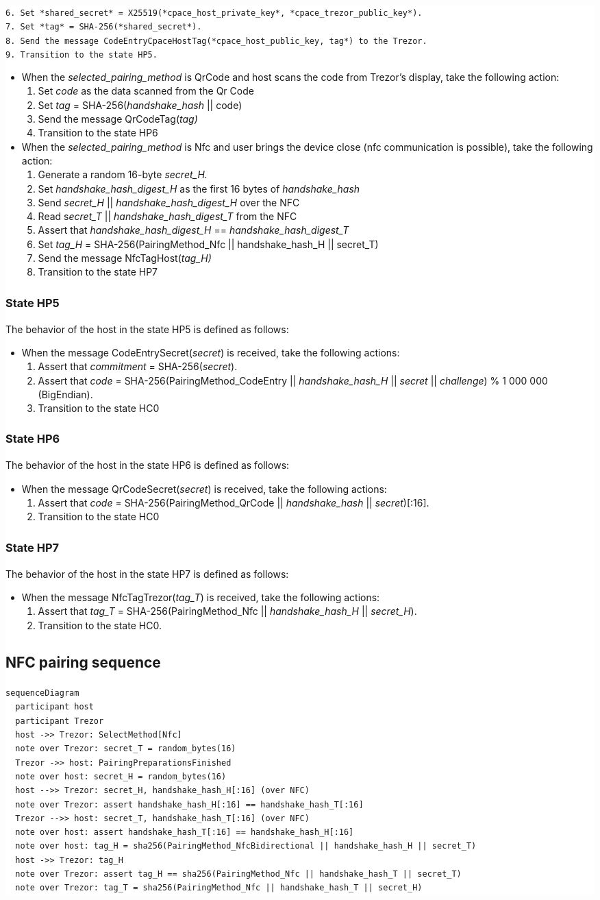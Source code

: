     6. Set *shared_secret* = X25519(*cpace_host_private_key*, *cpace_trezor_public_key*).
    7. Set *tag* = SHA-256(*shared_secret*).
    8. Send the message CodeEntryCpaceHostTag(*cpace_host_public_key, tag*) to the Trezor.
    9. Transition to the state HP5.
- When the *selected_pairing_method* is QrCode and host scans the code from Trezor’s display, take the following action:
    1. Set *code* as the data scanned from the Qr Code
    2. Set *tag* = SHA-256(*handshake_hash* || code)
    3. Send the message QrCodeTag(*tag)*
    4. Transition to the state HP6
- When the *selected_pairing_method* is Nfc and user brings the device close (nfc communication is possible), take the following action:
    1. Generate a random 16-byte *secret_H.*
    2. Set *handshake_hash_digest_H* as the first 16 bytes of *handshake_hash*
    3. Send  *secret_H* || *handshake_hash_digest_H* over the NFC
    4. Read s*ecret_T* || *handshake_hash_digest_T* from the NFC
    5. Assert that *handshake_hash_digest_H* == *handshake_hash_digest_T*
    6. Set *tag_H* = SHA-256(PairingMethod_Nfc || handshake_hash_H || secret_T)
    7. Send the message NfcTagHost(*tag_H)*
    8. Transition to the state HP7

### State HP5

The behavior of the host in the state HP5 is defined as follows:

- When the message CodeEntrySecret(*secret*) is received, take the following actions:
    1. Assert that *commitment* = SHA-256(*secret*).
    2. Assert that *code* = SHA-256(PairingMethod_CodeEntry || *handshake_hash_H* || *secret* || *challenge*) % 1 000 000 (BigEndian).
    3. Transition to the state HC0

### State HP6

The behavior of the host in the state HP6 is defined as follows:

- When the message QrCodeSecret(*secret*) is received, take the following actions:
    1. Assert that *code* = SHA-256(PairingMethod_QrCode || *handshake_hash* || *secret*)[:16].
    2. Transition to the state HC0

### State HP7

The behavior of the host in the state HP7 is defined as follows:

- When the message NfcTagTrezor(*tag_T*) is received, take the following actions:
    1. Assert that *tag_T* = SHA-256(PairingMethod_Nfc || *handshake_hash_H* || *secret_H*).
    2. Transition to the state HC0.

## NFC pairing sequence

```mermaid
sequenceDiagram
  participant host
  participant Trezor
  host ->> Trezor: SelectMethod[Nfc]  
  note over Trezor: secret_T = random_bytes(16)
  Trezor ->> host: PairingPreparationsFinished
  note over host: secret_H = random_bytes(16)
  host -->> Trezor: secret_H, handshake_hash_H[:16] (over NFC)
  note over Trezor: assert handshake_hash_H[:16] == handshake_hash_T[:16]
  Trezor -->> host: secret_T, handshake_hash_T[:16] (over NFC)
  note over host: assert handshake_hash_T[:16] == handshake_hash_H[:16]
  note over host: tag_H = sha256(PairingMethod_NfcBidirectional || handshake_hash_H || secret_T)
  host ->> Trezor: tag_H
  note over Trezor: assert tag_H == sha256(PairingMethod_Nfc || handshake_hash_T || secret_T)
  note over Trezor: tag_T = sha256(PairingMethod_Nfc || handshake_hash_T || secret_H)
```